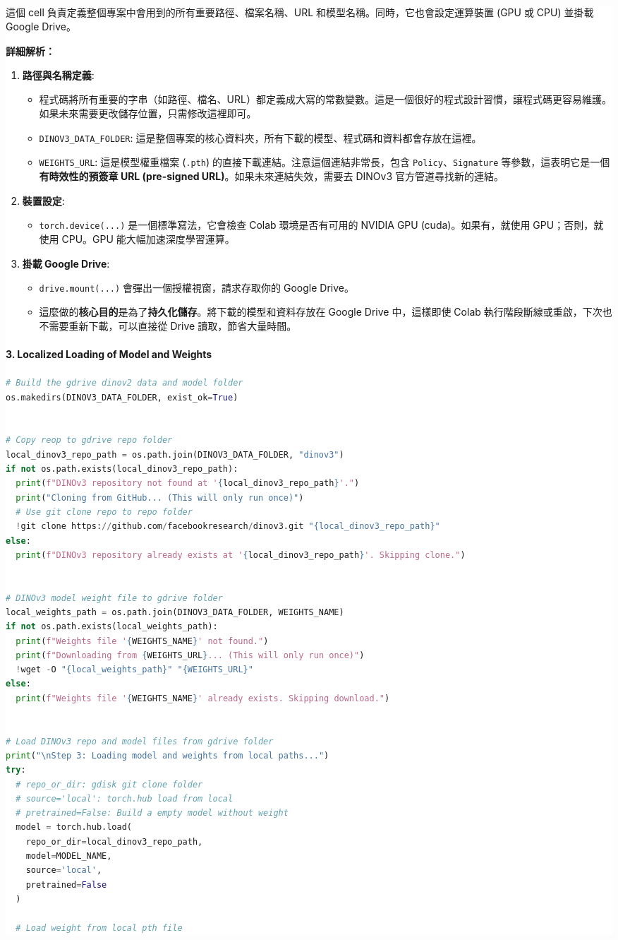 ```python
```
這個 cell 負責定義整個專案中會用到的所有重要路徑、檔案名稱、URL 和模型名稱。同時，它也會設定運算裝置 (GPU 或 CPU) 並掛載 Google Drive。

**詳細解析：**

1. **路徑與名稱定義**:
    
    - 程式碼將所有重要的字串（如路徑、檔名、URL）都定義成大寫的常數變數。這是一個很好的程式設計習慣，讓程式碼更容易維護。如果未來需要更改儲存位置，只需修改這裡即可。
        
    - `DINOV3_DATA_FOLDER`: 這是整個專案的核心資料夾，所有下載的模型、程式碼和資料都會存放在這裡。
        
    - `WEIGHTS_URL`: 這是模型權重檔案 (`.pth`) 的直接下載連結。注意這個連結非常長，包含 `Policy`、`Signature` 等參數，這表明它是一個**有時效性的預簽章 URL (pre-signed URL)**。如果未來連結失效，需要去 DINOv3 官方管道尋找新的連結。
        
2. **裝置設定**:
    
    - `torch.device(...)` 是一個標準寫法，它會檢查 Colab 環境是否有可用的 NVIDIA GPU (cuda)。如果有，就使用 GPU；否則，就使用 CPU。GPU 能大幅加速深度學習運算。
        
3. **掛載 Google Drive**:
    
    - `drive.mount(...)` 會彈出一個授權視窗，請求存取你的 Google Drive。
        
    - 這麼做的**核心目的**是為了**持久化儲存**。將下載的模型和資料存放在 Google Drive 中，這樣即使 Colab 執行階段斷線或重啟，下次也不需要重新下載，可以直接從 Drive 讀取，節省大量時間。


#### 3. Localized Loading of Model and Weights
```python
# Build the gdrive dinov2 data and model folder
os.makedirs(DINOV3_DATA_FOLDER, exist_ok=True)


# Copy reop to gdrive repo folder
local_dinov3_repo_path = os.path.join(DINOV3_DATA_FOLDER, "dinov3")
if not os.path.exists(local_dinov3_repo_path):
  print(f"DINOv3 repository not found at '{local_dinov3_repo_path}'.")
  print("Cloning from GitHub... (This will only run once)")
  # Use git clone repo to repo folder
  !git clone https://github.com/facebookresearch/dinov3.git "{local_dinov3_repo_path}"
else:
  print(f"DINOv3 repository already exists at '{local_dinov3_repo_path}'. Skipping clone.")


# DINOv3 model weight file to gdrive folder
local_weights_path = os.path.join(DINOV3_DATA_FOLDER, WEIGHTS_NAME)
if not os.path.exists(local_weights_path):
  print(f"Weights file '{WEIGHTS_NAME}' not found.")
  print(f"Downloading from {WEIGHTS_URL}... (This will only run once)")
  !wget -O "{local_weights_path}" "{WEIGHTS_URL}"
else:
  print(f"Weights file '{WEIGHTS_NAME}' already exists. Skipping download.")


# Load DINOv3 repo and model files from gdrive folder
print("\nStep 3: Loading model and weights from local paths...")
try:
  # repo_or_dir: gdisk git clone folder
  # source='local': torch.hub load from local
  # pretrained=False: Build a empty model without weight
  model = torch.hub.load(
    repo_or_dir=local_dinov3_repo_path,
    model=MODEL_NAME,
    source='local',
    pretrained=False
  )

  # Load weight from local pth file
```